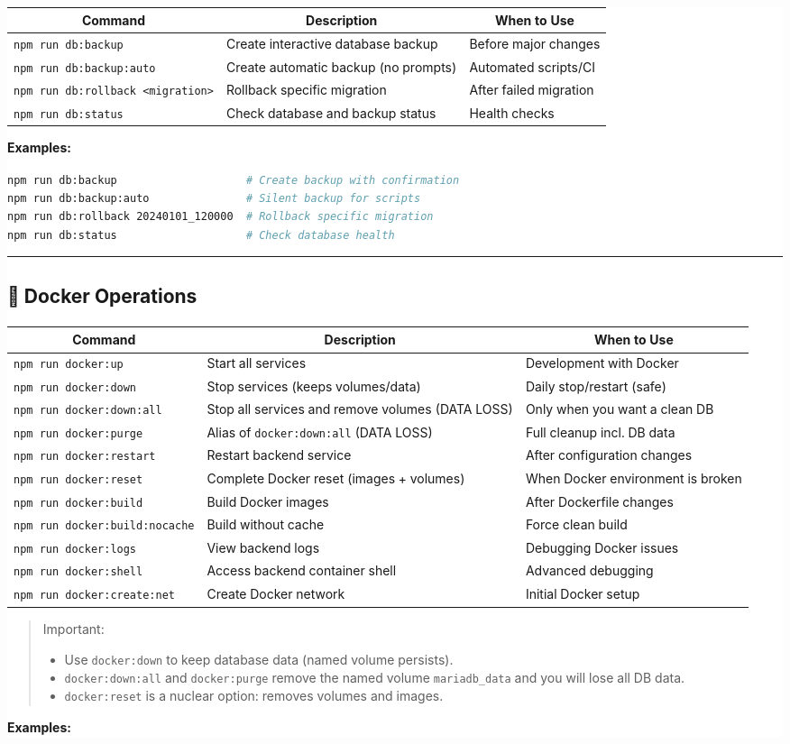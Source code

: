 | Command                           | Description                          | When to Use            |
| --------------------------------- | ------------------------------------ | ---------------------- |
| `npm run db:backup`               | Create interactive database backup   | Before major changes   |
| `npm run db:backup:auto`          | Create automatic backup (no prompts) | Automated scripts/CI   |
| `npm run db:rollback <migration>` | Rollback specific migration          | After failed migration |
| `npm run db:status`               | Check database and backup status     | Health checks          |

**Examples:**

```bash
npm run db:backup                    # Create backup with confirmation
npm run db:backup:auto               # Silent backup for scripts
npm run db:rollback 20240101_120000  # Rollback specific migration
npm run db:status                    # Check database health
```

---

## 🐳 Docker Operations

| Command                        | Description                                      | When to Use                       |
| ------------------------------ | ------------------------------------------------ | --------------------------------- |
| `npm run docker:up`            | Start all services                               | Development with Docker           |
| `npm run docker:down`          | Stop services (keeps volumes/data)               | Daily stop/restart (safe)         |
| `npm run docker:down:all`      | Stop all services and remove volumes (DATA LOSS) | Only when you want a clean DB     |
| `npm run docker:purge`         | Alias of `docker:down:all` (DATA LOSS)           | Full cleanup incl. DB data        |
| `npm run docker:restart`       | Restart backend service                          | After configuration changes       |
| `npm run docker:reset`         | Complete Docker reset (images + volumes)         | When Docker environment is broken |
| `npm run docker:build`         | Build Docker images                              | After Dockerfile changes          |
| `npm run docker:build:nocache` | Build without cache                              | Force clean build                 |
| `npm run docker:logs`          | View backend logs                                | Debugging Docker issues           |
| `npm run docker:shell`         | Access backend container shell                   | Advanced debugging                |
| `npm run docker:create:net`    | Create Docker network                            | Initial Docker setup              |

> Important:
>
> - Use `docker:down` to keep database data (named volume persists).
> - `docker:down:all` and `docker:purge` remove the named volume `mariadb_data` and you will lose all DB data.
> - `docker:reset` is a nuclear option: removes volumes and images.

**Examples:**
